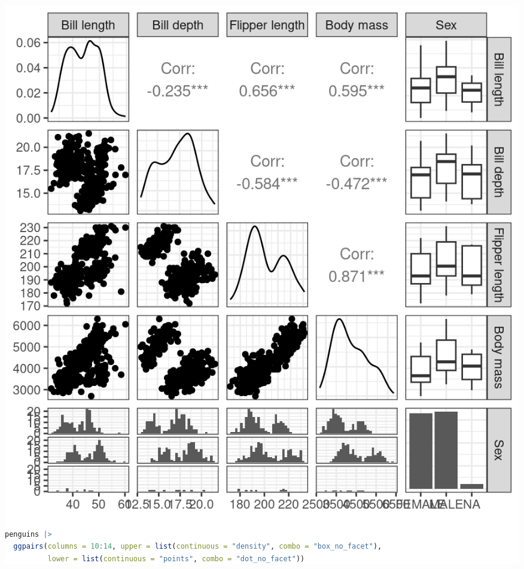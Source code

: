 <img src="02-loading-data_files/figure-html/unnamed-chunk-103-1.png" width="100%" style="display: block; margin: auto;" />


```r
penguins |> 
  ggpairs(columns = 10:14, upper = list(continuous = "density", combo = "box_no_facet"),
          lower = list(continuous = "points", combo = "dot_no_facet"))
```

